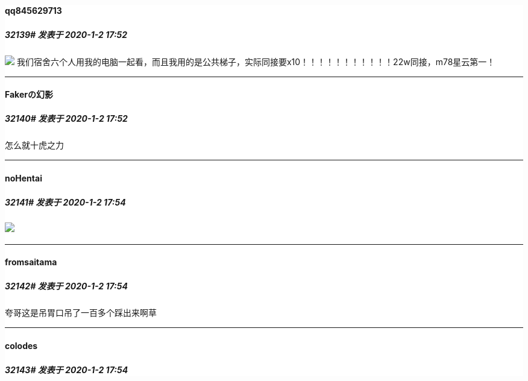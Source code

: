 ####  qq845629713  
##### 32139#       发表于 2020-1-2 17:52



<img src="https://static.saraba1st.com/image/smiley/face2017/050.png" referrerpolicy="no-referrer"> 我们宿舍六个人用我的电脑一起看，而且我用的是公共梯子，实际同接要x10！！！！！！！！！！！22w同接，m78星云第一！







-----

####  Fakerの幻影  
##### 32140#       发表于 2020-1-2 17:52




怎么就十虎之力







-----

####  noHentai  
##### 32141#       发表于 2020-1-2 17:54



<img src="https://i.loli.net/2020/01/02/d9kpDR1OPB3WK4l.png" referrerpolicy="no-referrer">







-----

####  fromsaitama  
##### 32142#       发表于 2020-1-2 17:54




夸哥这是吊胃口吊了一百多个踩出来啊草







-----

####  colodes  
##### 32143#       发表于 2020-1-2 17:54



